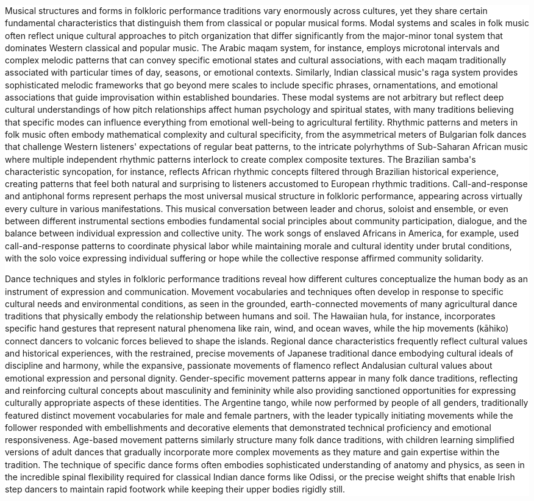 Musical structures and forms in folkloric performance traditions vary enormously across cultures, yet they share certain fundamental characteristics that distinguish them from classical or popular musical forms. Modal systems and scales in folk music often reflect unique cultural approaches to pitch organization that differ significantly from the major-minor tonal system that dominates Western classical and popular music. The Arabic maqam system, for instance, employs microtonal intervals and complex melodic patterns that can convey specific emotional states and cultural associations, with each maqam traditionally associated with particular times of day, seasons, or emotional contexts. Similarly, Indian classical music's raga system provides sophisticated melodic frameworks that go beyond mere scales to include specific phrases, ornamentations, and emotional associations that guide improvisation within established boundaries. These modal systems are not arbitrary but reflect deep cultural understandings of how pitch relationships affect human psychology and spiritual states, with many traditions believing that specific modes can influence everything from emotional well-being to agricultural fertility. Rhythmic patterns and meters in folk music often embody mathematical complexity and cultural specificity, from the asymmetrical meters of Bulgarian folk dances that challenge Western listeners' expectations of regular beat patterns, to the intricate polyrhythms of Sub-Saharan African music where multiple independent rhythmic patterns interlock to create complex composite textures. The Brazilian samba's characteristic syncopation, for instance, reflects African rhythmic concepts filtered through Brazilian historical experience, creating patterns that feel both natural and surprising to listeners accustomed to European rhythmic traditions. Call-and-response and antiphonal forms represent perhaps the most universal musical structure in folkloric performance, appearing across virtually every culture in various manifestations. This musical conversation between leader and chorus, soloist and ensemble, or even between different instrumental sections embodies fundamental social principles about community participation, dialogue, and the balance between individual expression and collective unity. The work songs of enslaved Africans in America, for example, used call-and-response patterns to coordinate physical labor while maintaining morale and cultural identity under brutal conditions, with the solo voice expressing individual suffering or hope while the collective response affirmed community solidarity.

Dance techniques and styles in folkloric performance traditions reveal how different cultures conceptualize the human body as an instrument of expression and communication. Movement vocabularies and techniques often develop in response to specific cultural needs and environmental conditions, as seen in the grounded, earth-connected movements of many agricultural dance traditions that physically embody the relationship between humans and soil. The Hawaiian hula, for instance, incorporates specific hand gestures that represent natural phenomena like rain, wind, and ocean waves, while the hip movements (kāhiko) connect dancers to volcanic forces believed to shape the islands. Regional dance characteristics frequently reflect cultural values and historical experiences, with the restrained, precise movements of Japanese traditional dance embodying cultural ideals of discipline and harmony, while the expansive, passionate movements of flamenco reflect Andalusian cultural values about emotional expression and personal dignity. Gender-specific movement patterns appear in many folk dance traditions, reflecting and reinforcing cultural concepts about masculinity and femininity while also providing sanctioned opportunities for expressing culturally appropriate aspects of these identities. The Argentine tango, while now performed by people of all genders, traditionally featured distinct movement vocabularies for male and female partners, with the leader typically initiating movements while the follower responded with embellishments and decorative elements that demonstrated technical proficiency and emotional responsiveness. Age-based movement patterns similarly structure many folk dance traditions, with children learning simplified versions of adult dances that gradually incorporate more complex movements as they mature and gain expertise within the tradition. The technique of specific dance forms often embodies sophisticated understanding of anatomy and physics, as seen in the incredible spinal flexibility required for classical Indian dance forms like Odissi, or the precise weight shifts that enable Irish step dancers to maintain rapid footwork while keeping their upper bodies rigidly still.
